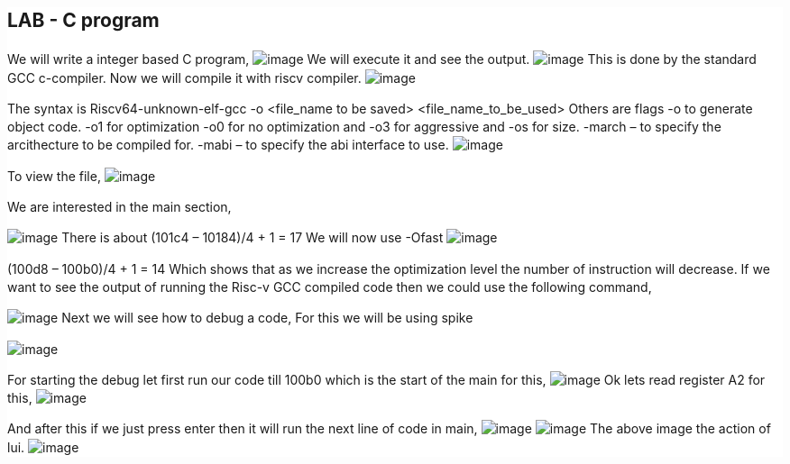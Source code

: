 ## LAB - C program
We will write a integer based C program,
![image](https://github.com/user-attachments/assets/5078db89-16ea-4d12-9226-4f4f8acce12d)
We will execute it and see the output.
![image](https://github.com/user-attachments/assets/2f20e9e7-3fda-40f8-9dd0-42a6b53f60eb)
This is done by the standard GCC c-compiler.
Now we will compile it with riscv compiler.
 ![image](https://github.com/user-attachments/assets/08007efb-dddb-45f0-87aa-328cffc8f1ec)

The syntax is
Riscv64-unknown-elf-gcc -o <file_name to be saved>  <file_name_to_be_used>
Others are flags
-o  to generate object code.
-o1 for optimization -o0 for no optimization and -o3 for aggressive and -os for size.
-march – to specify the arcithecture to be compiled for.
-mabi – to specify the abi interface to use.
 ![image](https://github.com/user-attachments/assets/f7778345-714e-4d37-9da1-3e811e67d7fe)

To view the file,
 ![image](https://github.com/user-attachments/assets/8c247558-1769-49d6-a31d-454a4d60adcc)

We are interested in the main section,

![image](https://github.com/user-attachments/assets/4710013d-341f-44e3-9f7b-b487c07560b3)
There is about (101c4 – 10184)/4 + 1 = 17
We will now use -Ofast
 ![image](https://github.com/user-attachments/assets/ed8394c6-02ff-4425-a557-212adc1abd20)


(100d8 – 100b0)/4 + 1 = 14
Which shows that as we increase the optimization level the number of instruction will decrease.
If we want to see the output of running the Risc-v GCC compiled code then we could use the following command,

![image](https://github.com/user-attachments/assets/fbd2f910-0838-468b-b2b9-e41e00b9f4de)
Next we will see how to debug a code,
For this we will be using spike
 
![image](https://github.com/user-attachments/assets/ef6a12ca-3475-4c48-ad54-1936de2f9bb9)

For starting the debug let first run our code till 100b0 which is the start of the main for this,
![image](https://github.com/user-attachments/assets/e4cf2e53-a8f0-44a1-992f-8b68b5fc4da7)
Ok lets read register A2 for this,
![image](https://github.com/user-attachments/assets/f1816522-4378-4e4d-b175-876741a62425)
 
And after this if we just press enter then it will run the next line of code in main,
![image](https://github.com/user-attachments/assets/1a2fbe33-f899-464f-8fcb-5d529e3bbc4e)
![image](https://github.com/user-attachments/assets/bf9a5d07-97ad-49cf-97ff-d3feaec7f6d8)
The above image the action of lui.
![image](https://github.com/user-attachments/assets/3c9c39b8-fb1f-4ff4-8f30-7e406e2055d5)
 